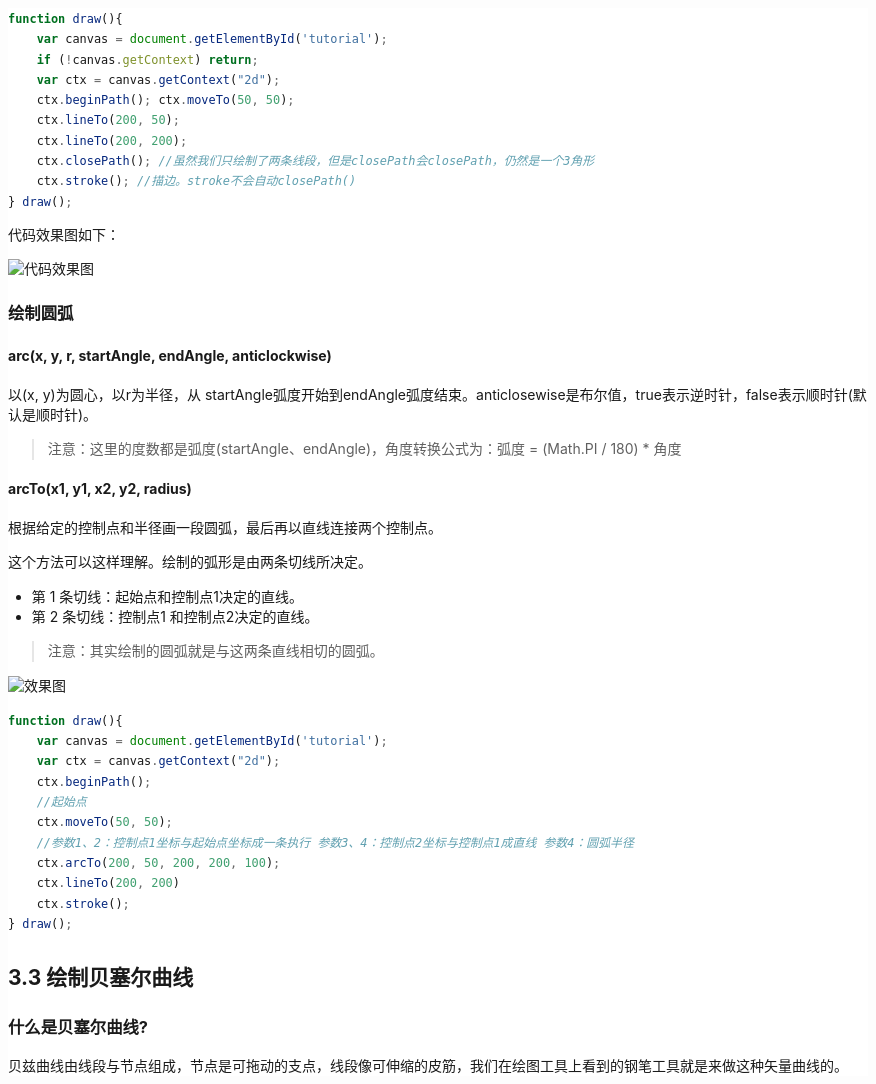 ```js
function draw(){ 
    var canvas = document.getElementById('tutorial'); 
    if (!canvas.getContext) return; 
    var ctx = canvas.getContext("2d"); 
    ctx.beginPath(); ctx.moveTo(50, 50); 
    ctx.lineTo(200, 50); 
    ctx.lineTo(200, 200); 
    ctx.closePath(); //虽然我们只绘制了两条线段，但是closePath会closePath，仍然是一个3角形 
    ctx.stroke(); //描边。stroke不会自动closePath() 
} draw();
```
代码效果图如下：

![代码效果图](http://ww1.sinaimg.cn/large/68c990d9gy1g6ozll6fk0j207v06ojr8.jpg)

### 绘制圆弧

#### arc(x, y, r, startAngle, endAngle, anticlockwise)
以(x, y)为圆心，以r为半径，从 startAngle弧度开始到endAngle弧度结束。anticlosewise是布尔值，true表示逆时针，false表示顺时针(默认是顺时针)。
> 注意：这里的度数都是弧度(startAngle、endAngle)，角度转换公式为：弧度 = (Math.PI / 180) * 角度

#### arcTo(x1, y1, x2, y2, radius)
根据给定的控制点和半径画一段圆弧，最后再以直线连接两个控制点。

这个方法可以这样理解。绘制的弧形是由两条切线所决定。 

- 第 1 条切线：起始点和控制点1决定的直线。 
- 第 2 条切线：控制点1 和控制点2决定的直线。 

> 注意：其实绘制的圆弧就是与这两条直线相切的圆弧。

![效果图](http://ww1.sinaimg.cn/large/68c990d9gy1g6ozo04el9j208s08tjrr.jpg)

```js
function draw(){ 
    var canvas = document.getElementById('tutorial'); 
    var ctx = canvas.getContext("2d"); 
    ctx.beginPath(); 
    //起始点
    ctx.moveTo(50, 50); 
    //参数1、2：控制点1坐标与起始点坐标成一条执行 参数3、4：控制点2坐标与控制点1成直线 参数4：圆弧半径 
    ctx.arcTo(200, 50, 200, 200, 100); 
    ctx.lineTo(200, 200) 
    ctx.stroke();
} draw();
```

## 3.3 绘制贝塞尔曲线

### 什么是贝塞尔曲线?
贝兹曲线由线段与节点组成，节点是可拖动的支点，线段像可伸缩的皮筋，我们在绘图工具上看到的钢笔工具就是来做这种矢量曲线的。
